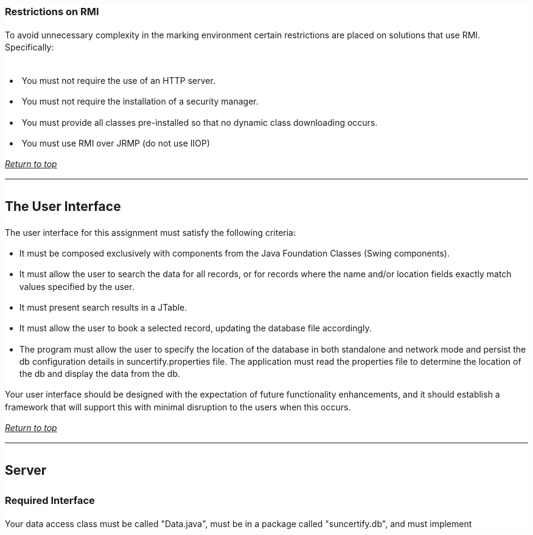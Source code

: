 <H3 CLASS="western">Restrictions on RMI</H3>
<P STYLE="margin-bottom: 0in">To avoid unnecessary complexity in the
marking environment certain restrictions are placed on solutions that
use RMI.&nbsp; Specifically: <BR>&nbsp; 
</P>
<UL>
	<LI><P STYLE="margin-bottom: 0in">&nbsp;You must not require the use
	of an HTTP server. 
	</P>
</UL>
<UL>
	<LI><P STYLE="margin-bottom: 0in">&nbsp;You must not require the
	installation of a security manager. 
	</P>
</UL>
<UL>
	<LI><P STYLE="margin-bottom: 0in">&nbsp;You must provide all classes
	pre-installed so that no dynamic class downloading occurs. 
	</P>
</UL>
<UL>
	<LI><P>&nbsp;You must use RMI over JRMP (do not use IIOP) 
	</P>
</UL>
<P STYLE="margin-bottom: 0in"><A HREF="#top"><I>Return to top</I></A>
</P>
<HR>
<H2 CLASS="western"><A NAME="UI"></A>The User Interface</H2>
<P>The user interface for this assignment must satisfy the following
criteria: 
</P>
<UL>
	<LI><P STYLE="margin-bottom: 0in">It must be composed exclusively
	with components from the Java Foundation Classes (Swing components).
		</P>
	<LI><P STYLE="margin-bottom: 0in">It must allow the user to search
	the data for all records, or for records where the name and/or
	location fields exactly match values specified by the user. 
	</P>
	<LI><P STYLE="margin-bottom: 0in">It must present search results in
	a JTable. 
	</P>
	<LI><P STYLE="margin-bottom: 0in">It must allow the user to book a
	selected record, updating the database file accordingly. 
	</P>
	<LI><P>The program must allow the user to specify the location of
	the database in both standalone and network mode and persist the db
	configuration details in suncertify.properties file. The application
	must read the properties file to determine the location of the db
	and display the data from the db. 
	</P>
</UL>
<P>Your user interface should be designed with the expectation of
future functionality enhancements, and it should establish a
framework that will support this with minimal disruption to the users
when this occurs. 
</P>
<P STYLE="margin-bottom: 0in"><A HREF="#top"><I>Return to top</I></A>
</P>
<HR>
<H2 CLASS="western"><A NAME="database"></A>Server</H2>
<H3 CLASS="western">Required Interface</H3>
<P>Your data access class must be called &quot;Data.java&quot;, must
be in a package called &quot;suncertify.db&quot;, and must implement